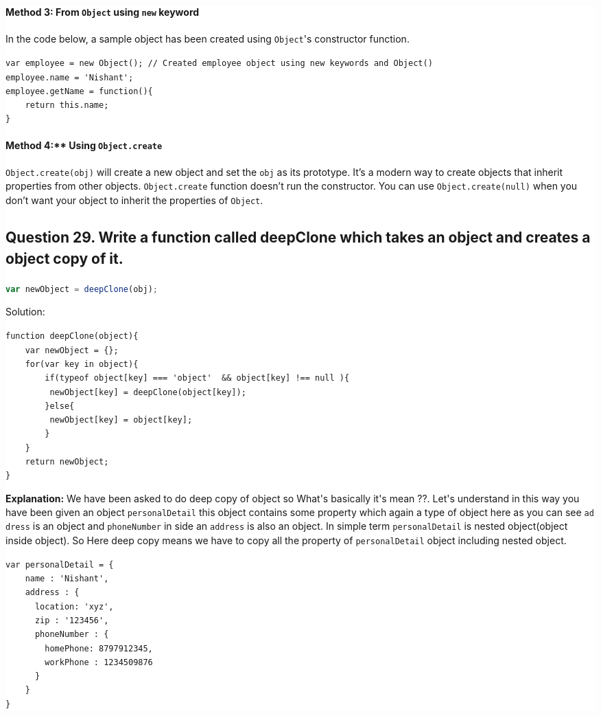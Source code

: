 #### Method 3: From `Object` using `new` keyword

In the code below, a sample object has been created using `Object`'s constructor function.

```{{javascript}}
var employee = new Object(); // Created employee object using new keywords and Object()
employee.name = 'Nishant';
employee.getName = function(){
	return this.name;
}
```

#### Method 4:\*\* Using `Object.create`

`Object.create(obj)` will create a new object and set the `obj` as its prototype. It’s a modern way to create objects that inherit properties from other objects. `Object.create` function doesn’t run the constructor. You can use `Object.create(null)` when you don’t want your object to inherit the properties of `Object`.

## Question 29. Write a function called deepClone which takes an object and creates a object copy of it.

```javascript
var newObject = deepClone(obj);
```

Solution:

```{{javascript}}
function deepClone(object){
	var newObject = {};
	for(var key in object){
		if(typeof object[key] === 'object'  && object[key] !== null ){
		 newObject[key] = deepClone(object[key]);
		}else{
		 newObject[key] = object[key];
		}
	}
	return newObject;
}
```

**Explanation:** We have been asked to do deep copy of object so What's basically it's mean ??. Let's understand in this way you have been given an object `personalDetail` this object contains some property which again a type of object here as you can see `address` is an object and `phoneNumber` in side an `address` is also an object. In simple term `personalDetail` is nested object(object inside object). So Here deep copy means we have to copy all the property of `personalDetail` object including nested object.

```{{javascript}}
var personalDetail = {
	name : 'Nishant',
	address : {
	  location: 'xyz',
	  zip : '123456',
	  phoneNumber : {
	    homePhone: 8797912345,
	    workPhone : 1234509876
	  }
	}
}
```
